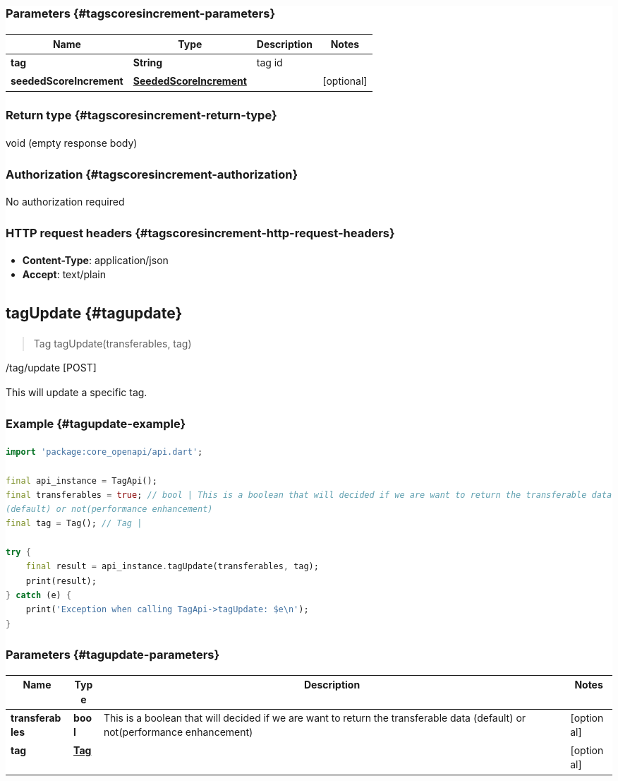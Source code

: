 ### Parameters {#tagscoresincrement-parameters}

Name | Type | Description  | Notes
------------- | ------------- | ------------- | -------------
 **tag** | **String** | tag id | 
 **seededScoreIncrement** | [**SeededScoreIncrement**](../models/SeededScoreIncrement) |  | [optional] 

### Return type {#tagscoresincrement-return-type}

void (empty response body)

### Authorization {#tagscoresincrement-authorization}

No authorization required

### HTTP request headers {#tagscoresincrement-http-request-headers}

 - **Content-Type**: application/json
 - **Accept**: text/plain

## **tagUpdate** {#tagupdate}
> Tag tagUpdate(transferables, tag)

/tag/update [POST]

This will update a specific tag.

### Example {#tagupdate-example}
```dart
import 'package:core_openapi/api.dart';

final api_instance = TagApi();
final transferables = true; // bool | This is a boolean that will decided if we are want to return the transferable data (default) or not(performance enhancement)
final tag = Tag(); // Tag | 

try {
    final result = api_instance.tagUpdate(transferables, tag);
    print(result);
} catch (e) {
    print('Exception when calling TagApi->tagUpdate: $e\n');
}
```

### Parameters {#tagupdate-parameters}

Name | Type | Description  | Notes
------------- | ------------- | ------------- | -------------
 **transferables** | **bool** | This is a boolean that will decided if we are want to return the transferable data (default) or not(performance enhancement) | [optional] 
 **tag** | [**Tag**](../models/Tag) |  | [optional] 

